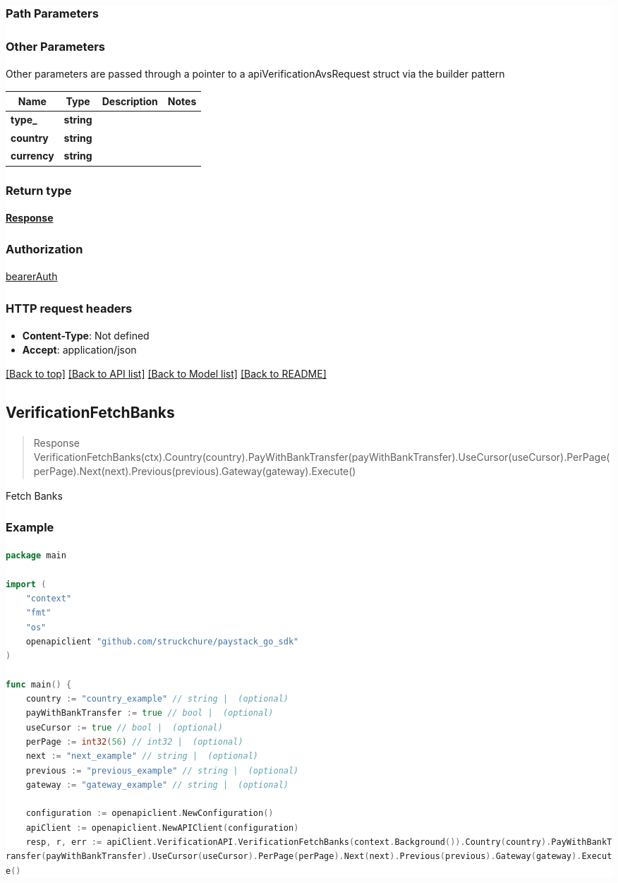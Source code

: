### Path Parameters

### Other Parameters

Other parameters are passed through a pointer to a apiVerificationAvsRequest struct via the builder pattern

| Name         | Type       | Description | Notes |
| ------------ | ---------- | ----------- | ----- |
| **type\_**   | **string** |             |
| **country**  | **string** |             |
| **currency** | **string** |             |

### Return type

[**Response**](Response.md)

### Authorization

[bearerAuth](../README.md#bearerAuth)

### HTTP request headers

- **Content-Type**: Not defined
- **Accept**: application/json

[[Back to top]](#) [[Back to API list]](../README.md#documentation-for-api-endpoints)
[[Back to Model list]](../README.md#documentation-for-models)
[[Back to README]](../README.md)

## VerificationFetchBanks

> Response VerificationFetchBanks(ctx).Country(country).PayWithBankTransfer(payWithBankTransfer).UseCursor(useCursor).PerPage(perPage).Next(next).Previous(previous).Gateway(gateway).Execute()

Fetch Banks

### Example

```go
package main

import (
	"context"
	"fmt"
	"os"
	openapiclient "github.com/struckchure/paystack_go_sdk"
)

func main() {
	country := "country_example" // string |  (optional)
	payWithBankTransfer := true // bool |  (optional)
	useCursor := true // bool |  (optional)
	perPage := int32(56) // int32 |  (optional)
	next := "next_example" // string |  (optional)
	previous := "previous_example" // string |  (optional)
	gateway := "gateway_example" // string |  (optional)

	configuration := openapiclient.NewConfiguration()
	apiClient := openapiclient.NewAPIClient(configuration)
	resp, r, err := apiClient.VerificationAPI.VerificationFetchBanks(context.Background()).Country(country).PayWithBankTransfer(payWithBankTransfer).UseCursor(useCursor).PerPage(perPage).Next(next).Previous(previous).Gateway(gateway).Execute()
```